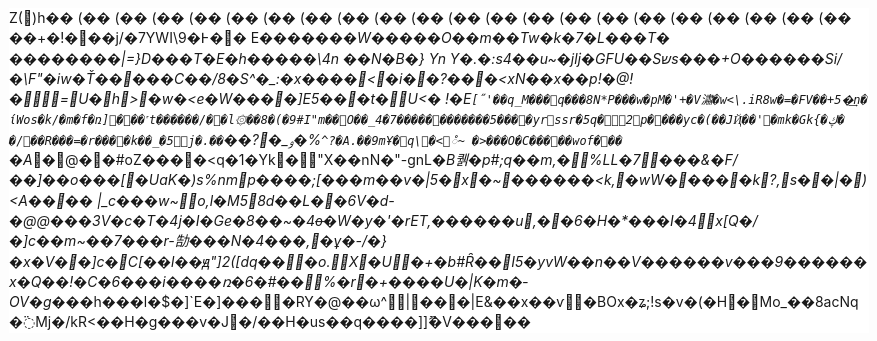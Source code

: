 Z()h��
(��
(��
(��
(��
(��
(��
(��
(��
(��
(��
(��
(��
(��
(��
(��
(��
(��
(��
(��
(��
(��
��+� !�� �j/�7YWI\߅�9��
E� ��*����W�����O�� m��Tw�k�7�L���T�
��������|=}D���T�E�h�����\4n	��N�B�}	Yn
Y�.�:s4��u~�jǉ�GFU��Sשs���+O������Si/�\F"�iw�Ť�����C��/8�S^�_:�x���� <�i��?���<xN��x��p!�@!�=U�h>�w�<e�W����]E5���t�U<�	!�E`[̋'��q_M���q���8N*P���w�pM�'+�V潚�w<\.iR8w�=�FV��+5�͢n�ίWos�k/�m�f�ռ]���˹t������/��l۞��8�(�9#I"m��O��_4�7������������5����yrssr�5q�2p����yc�(��JҊ��'�mk�Gk{�ڮ��/��R���=�r� ���k��_�5j�.��`��?�_ٶ�%`^?�A.��9mҰ� q\�<ំ~ �>��� O�C�����wof���`�A*�@��#oZ����<q�1�Yk�"X��nN�"-gnL�_B퀡�p#;q��m,�%LL�7���&�F/��]��o���[�UaK�)s%nmp����;[���m��v�|5�x�~������<k,�wW�����k?,s��|�)<A����
|_c���w~׭o,l�M58d��L��6V�d-�@@���3V�c�T�4j�I�Ge�8��~�4o̶�W�y�'�rEΤ,������u,��6�H�*���I�4x[Q�/�]c��m~��7���r-勂���N�4���,�ұ�-/�}�x�V��]c�C[��l��ԭ"]2([dq��΍�o.X�U�+�b#Ȓ��I5�yvW��n��V������v���9������x�Q��!�C�6���i����ռ�6�#��%�r�+����U�|K�m�­OV�g��_�h���l�$�]`E�]����RY�@��ω^|���|E&��x��ѵ�BOx�ʑ;!s�v�(�H�Mo_��8acNq�߳Mj�/kR<��H�g���v�J�/��H�us��q����]]ޫ�V�����
